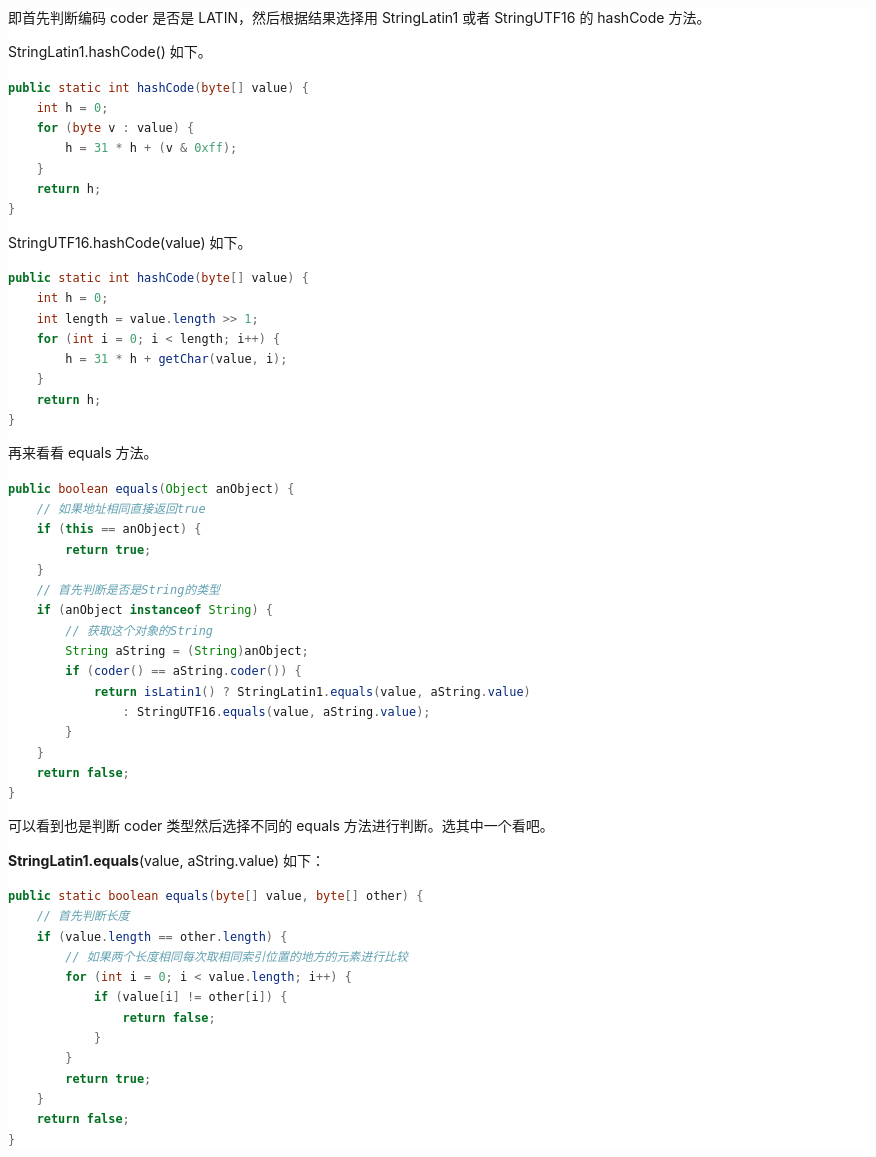 即首先判断编码 coder 是否是 LATIN，然后根据结果选择用 StringLatin1 或者 StringUTF16 的 hashCode 方法。

StringLatin1.hashCode() 如下。

```java
public static int hashCode(byte[] value) {
    int h = 0;
    for (byte v : value) {
        h = 31 * h + (v & 0xff);
    }
    return h;
}
```

StringUTF16.hashCode(value) 如下。

```java
public static int hashCode(byte[] value) {
    int h = 0;
    int length = value.length >> 1;
    for (int i = 0; i < length; i++) {
        h = 31 * h + getChar(value, i);
    }
    return h;
}
```

再来看看 equals 方法。

```java
public boolean equals(Object anObject) {
    // 如果地址相同直接返回true
    if (this == anObject) {
        return true;
    }
    // 首先判断是否是String的类型
    if (anObject instanceof String) {
        // 获取这个对象的String
        String aString = (String)anObject;
        if (coder() == aString.coder()) {
            return isLatin1() ? StringLatin1.equals(value, aString.value)
                : StringUTF16.equals(value, aString.value);
        }
    }
    return false;
}
```

可以看到也是判断 coder 类型然后选择不同的 equals 方法进行判断。选其中一个看吧。

**StringLatin1.equals**(value, aString.value) 如下：

```java
public static boolean equals(byte[] value, byte[] other) {
    // 首先判断长度
    if (value.length == other.length) {
        // 如果两个长度相同每次取相同索引位置的地方的元素进行比较
        for (int i = 0; i < value.length; i++) {
            if (value[i] != other[i]) {
                return false;
            }
        }
        return true;
    }
    return false;
}
```
